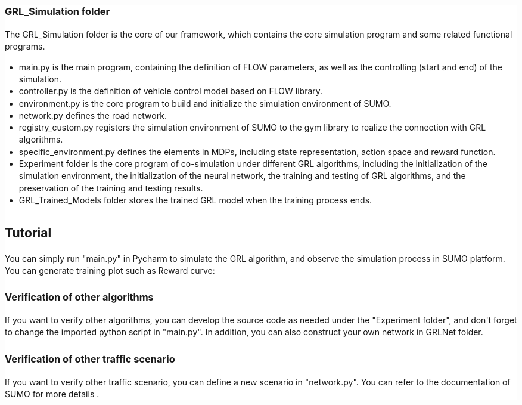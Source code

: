 ### GRL_Simulation folder 
The GRL_Simulation folder is the core 
of our framework, which contains the 
core simulation program and 
some related functional programs.

- main.py is the main program, 
containing the definition of FLOW parameters,
as well as the controlling (start and end) 
of the simulation.
- controller.py is the definition of 
vehicle control model based on FLOW library.
- environment.py is the core program to 
build and initialize the simulation 
environment of SUMO.
- network.py defines the road network.
- registry_custom.py registers the simulation 
environment of SUMO to the gym library 
to realize the connection with GRL algorithms.
- specific_environment.py defines the
elements in MDPs, including state representation, 
action space and reward function.
- Experiment folder is the core program of 
co-simulation under different GRL algorithms, 
including the initialization of the 
simulation environment, the initialization of 
the neural network, the training and testing 
of GRL algorithms, and the preservation of 
the training and testing results.
- GRL_Trained_Models folder stores the trained 
GRL model when the training process ends.

## Tutorial
You can simply run "main.py" in Pycharm to 
simulate the GRL algorithm, and observe the 
simulation process in SUMO platform. You can
generate training plot such as Reward curve:

### Verification of other algorithms
If you want to verify other algorithms, 
you can develop the source code as needed 
under the "Experiment folder", and don't 
forget to change the imported python script 
in "main.py". In addition, you can also construct 
your own network in GRLNet folder.

### Verification of other traffic scenario
If you want to verify other traffic scenario, 
you can define a new scenario in "network.py". 
You can refer to the documentation of 
SUMO for more details .

